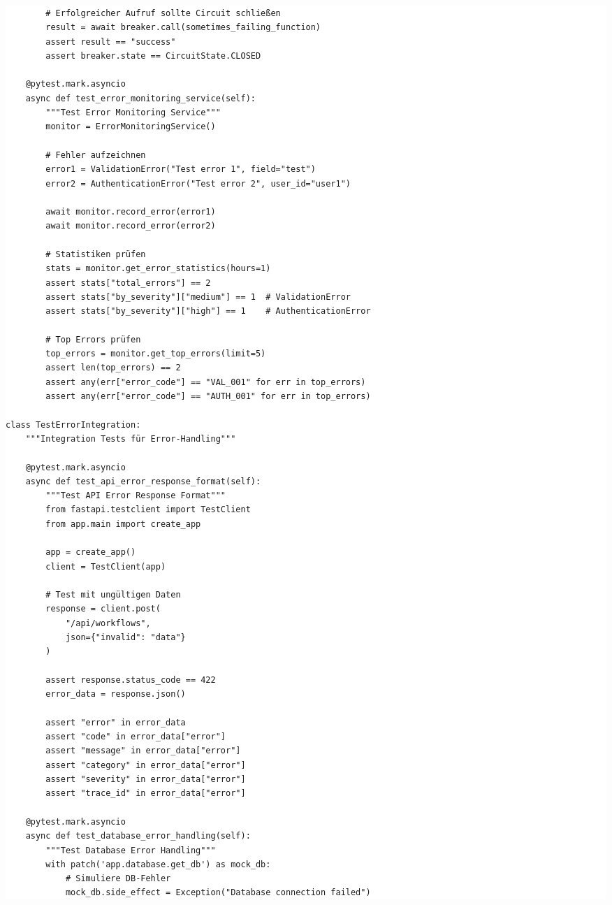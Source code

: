 ```
        # Erfolgreicher Aufruf sollte Circuit schließen
        result = await breaker.call(sometimes_failing_function)
        assert result == "success"
        assert breaker.state == CircuitState.CLOSED
    
    @pytest.mark.asyncio
    async def test_error_monitoring_service(self):
        """Test Error Monitoring Service"""
        monitor = ErrorMonitoringService()
        
        # Fehler aufzeichnen
        error1 = ValidationError("Test error 1", field="test")
        error2 = AuthenticationError("Test error 2", user_id="user1")
        
        await monitor.record_error(error1)
        await monitor.record_error(error2)
        
        # Statistiken prüfen
        stats = monitor.get_error_statistics(hours=1)
        assert stats["total_errors"] == 2
        assert stats["by_severity"]["medium"] == 1  # ValidationError
        assert stats["by_severity"]["high"] == 1    # AuthenticationError
        
        # Top Errors prüfen
        top_errors = monitor.get_top_errors(limit=5)
        assert len(top_errors) == 2
        assert any(err["error_code"] == "VAL_001" for err in top_errors)
        assert any(err["error_code"] == "AUTH_001" for err in top_errors)

class TestErrorIntegration:
    """Integration Tests für Error-Handling"""
    
    @pytest.mark.asyncio
    async def test_api_error_response_format(self):
        """Test API Error Response Format"""
        from fastapi.testclient import TestClient
        from app.main import create_app
        
        app = create_app()
        client = TestClient(app)
        
        # Test mit ungültigen Daten
        response = client.post(
            "/api/workflows",
            json={"invalid": "data"}
        )
        
        assert response.status_code == 422
        error_data = response.json()
        
        assert "error" in error_data
        assert "code" in error_data["error"]
        assert "message" in error_data["error"]
        assert "category" in error_data["error"]
        assert "severity" in error_data["error"]
        assert "trace_id" in error_data["error"]
    
    @pytest.mark.asyncio
    async def test_database_error_handling(self):
        """Test Database Error Handling"""
        with patch('app.database.get_db') as mock_db:
            # Simuliere DB-Fehler
            mock_db.side_effect = Exception("Database connection failed")
```